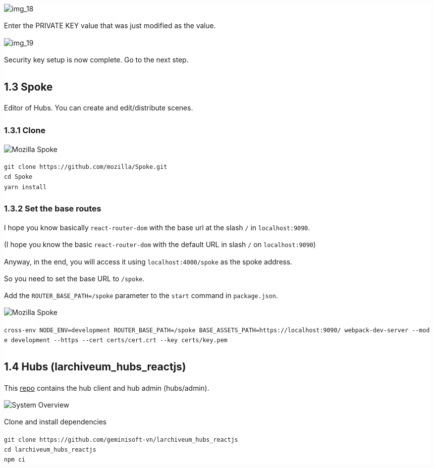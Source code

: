 ![img_18](https://user-images.githubusercontent.com/75593521/188558002-cf5beb07-6ecb-432c-a2ae-860361cff9fa.png)

Enter the PRIVATE KEY value that was just modified as the value.

![img_19](https://user-images.githubusercontent.com/75593521/188558011-22fd4645-b7c5-4e58-aaa4-3b6b36271dff.png)

Security key setup is now complete. Go to the next step.

## 1.3 Spoke

Editor of Hubs. You can create and edit/distribute scenes.

### 1.3.1 Clone

![Mozilla Spoke](/docs_img/spoke.png)

```
git clone https://github.com/mozilla/Spoke.git
cd Spoke
yarn install
```

### 1.3.2 Set the base routes

I hope you know basically `react-router-dom` with the base url at the slash `/` in `localhost:9090`.

(I hope you know the basic `react-router-dom` with the default URL in slash `/` on `localhost:9090`)

Anyway, in the end, you will access it using `localhost:4000/spoke` as the spoke address.

So you need to set the base URL to `/spoke`.

Add the `ROUTER_BASE_PATH=/spoke` parameter to the `start` command in `package.json`.


![Mozilla Spoke](/docs_img/spoke_change.png)


```
cross-env NODE_ENV=development ROUTER_BASE_PATH=/spoke BASE_ASSETS_PATH=https://localhost:9090/ webpack-dev-server --mode development --https --cert certs/cert.crt --key certs/key.pem
```

## 1.4 Hubs (larchiveum_hubs_reactjs)

This [repo](https://github.com/geminisoft-vn/larchiveum_hubs_reactjs) contains the hub client and hub admin (hubs/admin).

![System Overview](/docs_img/hubs_overview.jpeg)

Clone and install dependencies

```
git clone https://github.com/geminisoft-vn/larchiveum_hubs_reactjs
cd larchiveum_hubs_reactjs
npm ci
```
